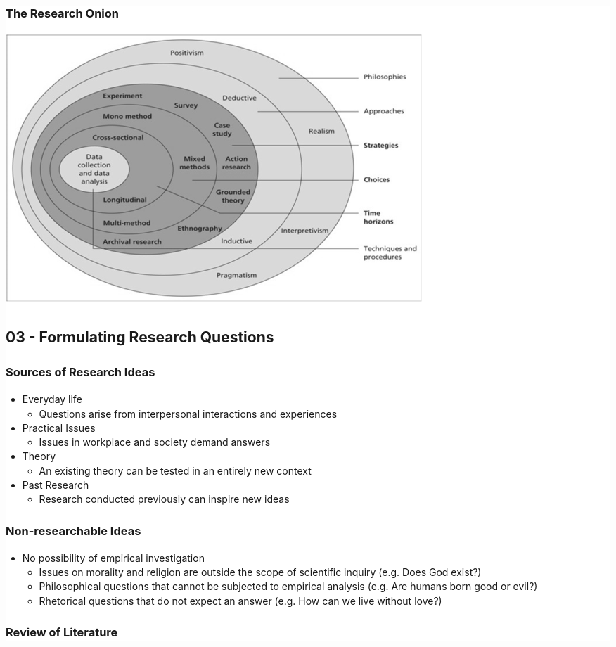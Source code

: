 

### The Research Onion

![image-20211108144812654](./imgs/image-20211108144812654.png)



## 03 - Formulating Research Questions

### Sources of Research Ideas

- Everyday life
  - Questions arise from interpersonal interactions and experiences
- Practical Issues
  - Issues in workplace and society demand answers
- Theory
  - An existing theory can be tested in an entirely new context
- Past Research
  - Research conducted previously can inspire new ideas



### Non-researchable Ideas

- No possibility of empirical investigation
  - Issues on morality and religion are outside the scope of scientific inquiry (e.g. Does God exist?)
  - Philosophical questions that cannot be subjected to empirical analysis (e.g. Are humans born good or evil?)
  - Rhetorical questions that do not expect an answer (e.g. How can we live without love?)



### Review of Literature
